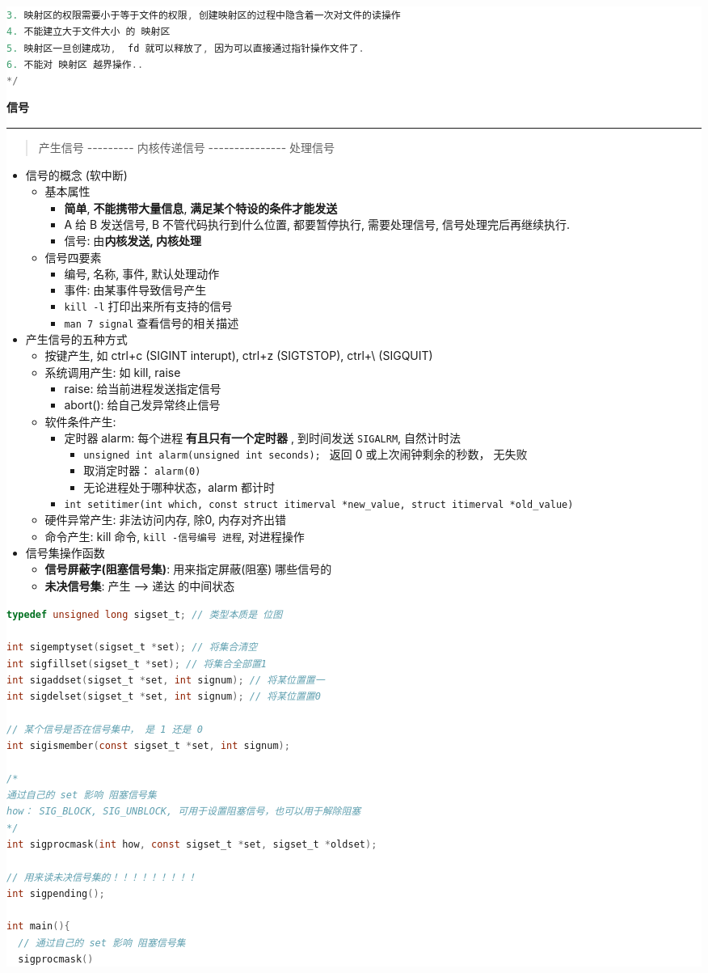 ```c
3. 映射区的权限需要小于等于文件的权限, 创建映射区的过程中隐含着一次对文件的读操作
4. 不能建立大于文件大小 的 映射区
5. 映射区一旦创建成功,  fd 就可以释放了, 因为可以直接通过指针操作文件了.
6. 不能对 映射区 越界操作..
*/
```



**信号**

----

> 产生信号 ---------   内核传递信号 --------------- 处理信号



* 信号的概念 (软中断)
  * 基本属性
    * **简单**, **不能携带大量信息**, **满足某个特设的条件才能发送**
    * A 给 B 发送信号, B 不管代码执行到什么位置, 都要暂停执行, 需要处理信号, 信号处理完后再继续执行.
    * 信号: 由**内核发送, 内核处理**
  * 信号四要素
    * 编号, 名称, 事件, 默认处理动作
    * 事件: 由某事件导致信号产生
    * `kill -l` 打印出来所有支持的信号
    * `man 7 signal` 查看信号的相关描述
* 产生信号的五种方式
  * 按键产生, 如 ctrl+c (SIGINT interupt), ctrl+z (SIGTSTOP), ctrl+\ (SIGQUIT)
  * 系统调用产生: 如 kill, raise
    * raise: 给当前进程发送指定信号
    * abort(): 给自己发异常终止信号
  * 软件条件产生: 
    * 定时器 alarm: 每个进程 **有且只有一个定时器** , 到时间发送 `SIGALRM`, 自然计时法
      * `unsigned int alarm(unsigned int seconds); ` 返回 0 或上次闹钟剩余的秒数， 无失败
      * 取消定时器： `alarm(0)`
      * 无论进程处于哪种状态，alarm 都计时
    * `int setitimer(int which, const struct itimerval *new_value, struct itimerval *old_value)`
  * 硬件异常产生: 非法访问内存, 除0, 内存对齐出错
  * 命令产生: kill 命令, `kill -信号编号 进程`, 对进程操作
* 信号集操作函数
  * **信号屏蔽字(阻塞信号集)**: 用来指定屏蔽(阻塞) 哪些信号的
  * **未决信号集**:  产生 --> 递达 的中间状态

```c
typedef unsigned long sigset_t; // 类型本质是 位图

int sigemptyset(sigset_t *set); // 将集合清空
int sigfillset(sigset_t *set); // 将集合全部置1
int sigaddset(sigset_t *set, int signum); // 将某位置置一
int sigdelset(sigset_t *set, int signum); // 将某位置置0

// 某个信号是否在信号集中， 是 1 还是 0
int sigismember(const sigset_t *set, int signum); 

/*
通过自己的 set 影响 阻塞信号集
how： SIG_BLOCK, SIG_UNBLOCK, 可用于设置阻塞信号，也可以用于解除阻塞
*/
int sigprocmask(int how, const sigset_t *set, sigset_t *oldset);

// 用来读未决信号集的！！！！！！！！！
int sigpending();

int main(){
  // 通过自己的 set 影响 阻塞信号集
  sigprocmask()
```